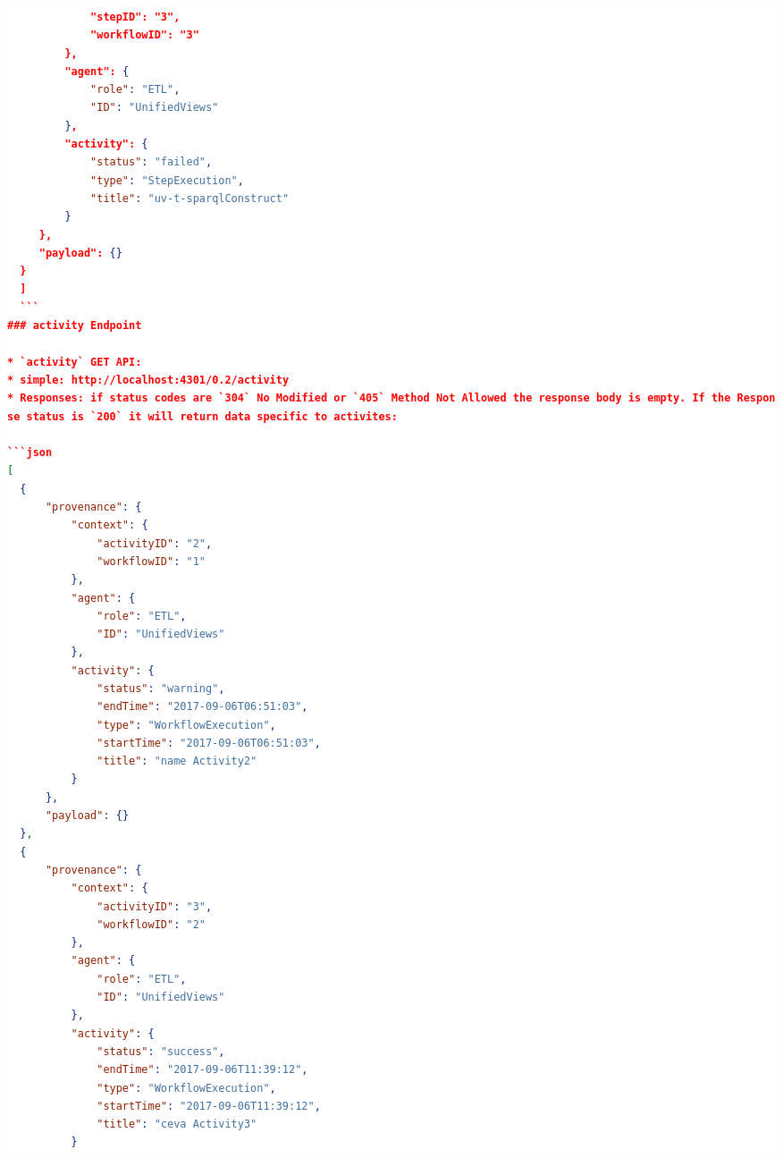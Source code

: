   ```json
               "stepID": "3",
               "workflowID": "3"
           },
           "agent": {
               "role": "ETL",
               "ID": "UnifiedViews"
           },
           "activity": {
               "status": "failed",
               "type": "StepExecution",
               "title": "uv-t-sparqlConstruct"
           }
       },
       "payload": {}
    }
    ]
    ```
### activity Endpoint

* `activity` GET API:
  * simple: http://localhost:4301/0.2/activity
  * Responses: if status codes are `304` No Modified or `405` Method Not Allowed the response body is empty. If the Response status is `200` it will return data specific to activites:

  ```json
  [
  	{
  		"provenance": {
  			"context": {
  				"activityID": "2",
  				"workflowID": "1"
  			},
  			"agent": {
  				"role": "ETL",
  				"ID": "UnifiedViews"
  			},
  			"activity": {
  				"status": "warning",
  				"endTime": "2017-09-06T06:51:03",
  				"type": "WorkflowExecution",
  				"startTime": "2017-09-06T06:51:03",
  				"title": "name Activity2"
  			}
  		},
  		"payload": {}
  	},
  	{
  		"provenance": {
  			"context": {
  				"activityID": "3",
  				"workflowID": "2"
  			},
  			"agent": {
  				"role": "ETL",
  				"ID": "UnifiedViews"
  			},
  			"activity": {
  				"status": "success",
  				"endTime": "2017-09-06T11:39:12",
  				"type": "WorkflowExecution",
  				"startTime": "2017-09-06T11:39:12",
  				"title": "ceva Activity3"
  			}
  ```